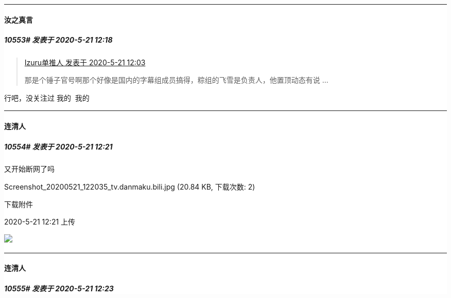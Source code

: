 



-----

####  汝之真言  
##### 10553#       发表于 2020-5-21 12:18



<blockquote><a href="httphttps://bbs.saraba1st.com/2b/forum.php?mod=redirect&amp;goto=findpost&amp;pid=47499924&amp;ptid=1934528" target="_blank">Izuru单推人 发表于 2020-5-21 12:03</a>

那是个锤子官号啊那个好像是国内的字幕组成员搞得，粽组的飞雪是负责人，他置顶动态有说 ...</blockquote>
行吧，没关注过 我的  我的







-----

####  连清人  
##### 10554#       发表于 2020-5-21 12:21




又开始断网了吗






Screenshot_20200521_122035_tv.danmaku.bili.jpg
(20.84 KB, 下载次数: 2)




下载附件


2020-5-21 12:21 上传









<img src="https://img.saraba1st.com/forum/202005/21/122116v5zc1nnkhm3zck35.jpg" referrerpolicy="no-referrer">












-----

####  连清人  
##### 10555#       发表于 2020-5-21 12:23
